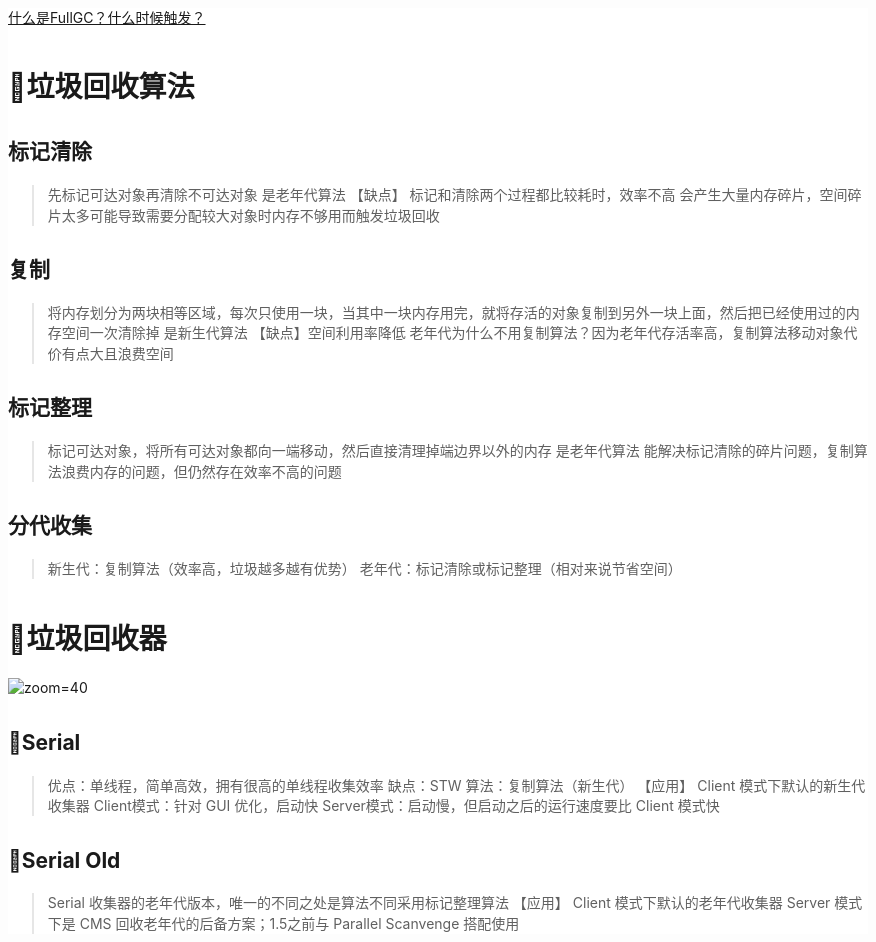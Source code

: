 [什么是FullGC？什么时候触发？](什么是FullGC？什么时候触发？.md)

# 🥇垃圾回收算法

## 标记清除

> 先标记可达对象再清除不可达对象
> 是老年代算法
> 【缺点】
> 标记和清除两个过程都比较耗时，效率不高
> 会产生大量内存碎片，空间碎片太多可能导致需要分配较大对象时内存不够用而触发垃圾回收

## 复制

> 将内存划分为两块相等区域，每次只使用一块，当其中一块内存用完，就将存活的对象复制到另外一块上面，然后把已经使用过的内存空间一次清除掉
> 是新生代算法
> 【缺点】空间利用率降低
> 老年代为什么不用复制算法？因为老年代存活率高，复制算法移动对象代价有点大且浪费空间

## 标记整理

> 标记可达对象，将所有可达对象都向一端移动，然后直接清理掉端边界以外的内存
> 是老年代算法
> 能解决标记清除的碎片问题，复制算法浪费内存的问题，但仍然存在效率不高的问题

## 分代收集

> 新生代：复制算法（效率高，垃圾越多越有优势）
> 老年代：标记清除或标记整理（相对来说节省空间）

# 🥇垃圾回收器

![zoom=40](7a555a0068459a897d1e81f27291ac89.png)

## 🥈Serial

> 优点：单线程，简单高效，拥有很高的单线程收集效率
> 缺点：STW
> 算法：复制算法（新生代）
> 【应用】
> Client 模式下默认的新生代收集器
> Client模式：针对 GUI 优化，启动快
> Server模式：启动慢，但启动之后的运行速度要比 Client 模式快

## 🥈Serial Old

> Serial 收集器的老年代版本，唯一的不同之处是算法不同采用标记整理算法
> 【应用】
> Client 模式下默认的老年代收集器
> Server 模式下是 CMS 回收老年代的后备方案；1.5之前与 Parallel Scanvenge 搭配使用
